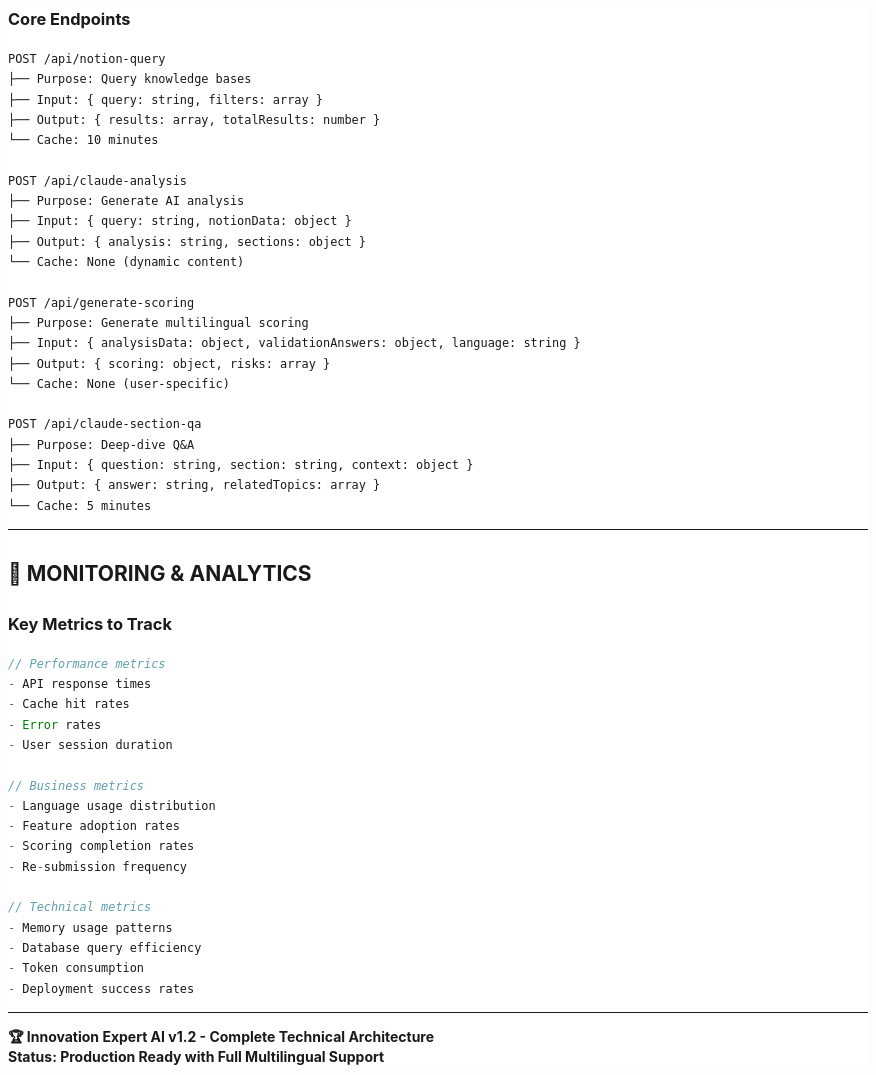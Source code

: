 ### **Core Endpoints**
```
POST /api/notion-query
├── Purpose: Query knowledge bases
├── Input: { query: string, filters: array }
├── Output: { results: array, totalResults: number }
└── Cache: 10 minutes

POST /api/claude-analysis  
├── Purpose: Generate AI analysis
├── Input: { query: string, notionData: object }
├── Output: { analysis: string, sections: object }
└── Cache: None (dynamic content)

POST /api/generate-scoring
├── Purpose: Generate multilingual scoring
├── Input: { analysisData: object, validationAnswers: object, language: string }
├── Output: { scoring: object, risks: array }
└── Cache: None (user-specific)

POST /api/claude-section-qa
├── Purpose: Deep-dive Q&A
├── Input: { question: string, section: string, context: object }
├── Output: { answer: string, relatedTopics: array }
└── Cache: 5 minutes
```

---

## 🎯 **MONITORING & ANALYTICS**

### **Key Metrics to Track**
```javascript
// Performance metrics
- API response times
- Cache hit rates  
- Error rates
- User session duration

// Business metrics
- Language usage distribution
- Feature adoption rates
- Scoring completion rates
- Re-submission frequency

// Technical metrics
- Memory usage patterns
- Database query efficiency
- Token consumption
- Deployment success rates
```

---

**🏆 Innovation Expert AI v1.2 - Complete Technical Architecture**  
**Status: Production Ready with Full Multilingual Support**